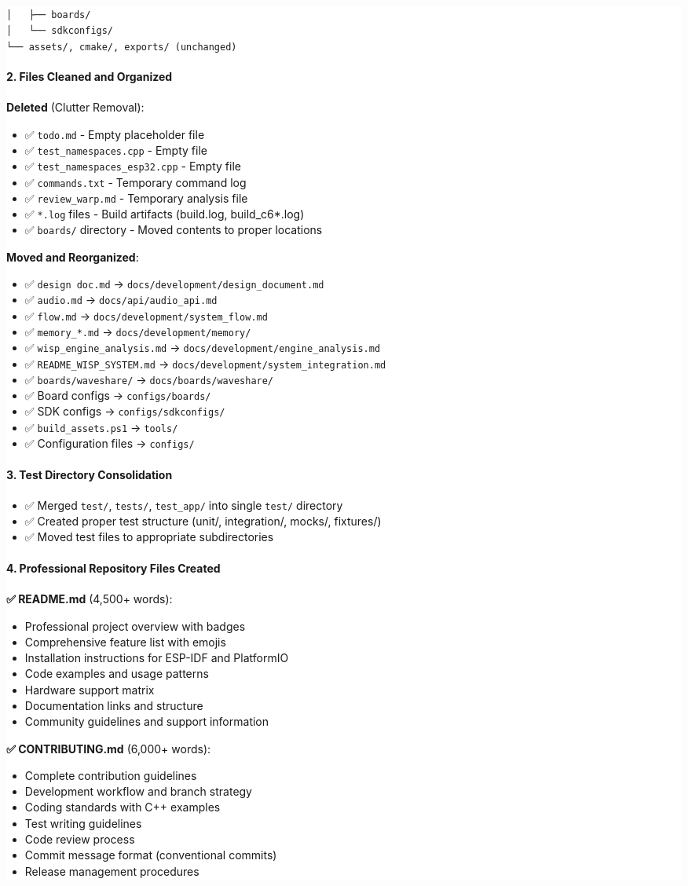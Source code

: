 ```
│   ├── boards/
│   └── sdkconfigs/
└── assets/, cmake/, exports/ (unchanged)
```

#### 2. **Files Cleaned and Organized**

**Deleted** (Clutter Removal):
- ✅ `todo.md` - Empty placeholder file
- ✅ `test_namespaces.cpp` - Empty file  
- ✅ `test_namespaces_esp32.cpp` - Empty file
- ✅ `commands.txt` - Temporary command log
- ✅ `review_warp.md` - Temporary analysis file
- ✅ `*.log` files - Build artifacts (build.log, build_c6*.log)
- ✅ `boards/` directory - Moved contents to proper locations

**Moved and Reorganized**:
- ✅ `design doc.md` → `docs/development/design_document.md`
- ✅ `audio.md` → `docs/api/audio_api.md`
- ✅ `flow.md` → `docs/development/system_flow.md`  
- ✅ `memory_*.md` → `docs/development/memory/`
- ✅ `wisp_engine_analysis.md` → `docs/development/engine_analysis.md`
- ✅ `README_WISP_SYSTEM.md` → `docs/development/system_integration.md`
- ✅ `boards/waveshare/` → `docs/boards/waveshare/`
- ✅ Board configs → `configs/boards/`
- ✅ SDK configs → `configs/sdkconfigs/`
- ✅ `build_assets.ps1` → `tools/`
- ✅ Configuration files → `configs/`

#### 3. **Test Directory Consolidation**
- ✅ Merged `test/`, `tests/`, `test_app/` into single `test/` directory
- ✅ Created proper test structure (unit/, integration/, mocks/, fixtures/)
- ✅ Moved test files to appropriate subdirectories

#### 4. **Professional Repository Files Created**

**✅ README.md** (4,500+ words):
- Professional project overview with badges
- Comprehensive feature list with emojis
- Installation instructions for ESP-IDF and PlatformIO
- Code examples and usage patterns
- Hardware support matrix
- Documentation links and structure
- Community guidelines and support information

**✅ CONTRIBUTING.md** (6,000+ words):
- Complete contribution guidelines
- Development workflow and branch strategy
- Coding standards with C++ examples
- Test writing guidelines
- Code review process
- Commit message format (conventional commits)
- Release management procedures
